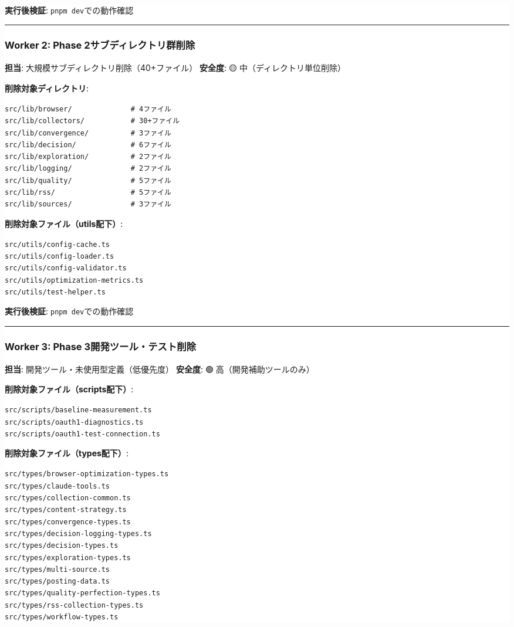 **実行後検証**: `pnpm dev`での動作確認

---

### **Worker 2: Phase 2サブディレクトリ群削除** 
**担当**: 大規模サブディレクトリ削除（40+ファイル）
**安全度**: 🟡 中（ディレクトリ単位削除）

**削除対象ディレクトリ**:
```
src/lib/browser/              # 4ファイル
src/lib/collectors/           # 30+ファイル
src/lib/convergence/          # 3ファイル
src/lib/decision/             # 6ファイル
src/lib/exploration/          # 2ファイル
src/lib/logging/              # 2ファイル
src/lib/quality/              # 5ファイル
src/lib/rss/                  # 5ファイル
src/lib/sources/              # 3ファイル
```

**削除対象ファイル（utils配下）**:
```
src/utils/config-cache.ts
src/utils/config-loader.ts
src/utils/config-validator.ts
src/utils/optimization-metrics.ts
src/utils/test-helper.ts
```

**実行後検証**: `pnpm dev`での動作確認

---

### **Worker 3: Phase 3開発ツール・テスト削除**
**担当**: 開発ツール・未使用型定義（低優先度）
**安全度**: 🟢 高（開発補助ツールのみ）

**削除対象ファイル（scripts配下）**:
```
src/scripts/baseline-measurement.ts
src/scripts/oauth1-diagnostics.ts
src/scripts/oauth1-test-connection.ts
```

**削除対象ファイル（types配下）**:
```
src/types/browser-optimization-types.ts
src/types/claude-tools.ts
src/types/collection-common.ts
src/types/content-strategy.ts
src/types/convergence-types.ts
src/types/decision-logging-types.ts
src/types/decision-types.ts
src/types/exploration-types.ts
src/types/multi-source.ts
src/types/posting-data.ts
src/types/quality-perfection-types.ts
src/types/rss-collection-types.ts
src/types/workflow-types.ts
```
